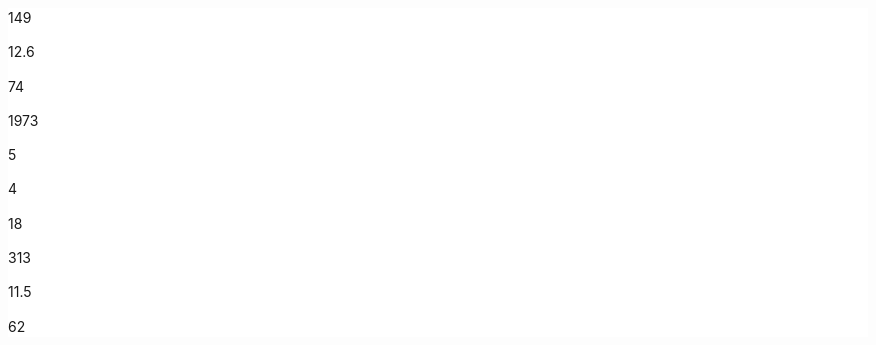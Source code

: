 <td class="gt_row gt_right">

149

</td>

<td class="gt_row gt_right">

12.6

</td>

<td class="gt_row gt_right">

74

</td>

</tr>

<tr>

<td class="gt_row gt_right">

1973

</td>

<td class="gt_row gt_right">

5

</td>

<td class="gt_row gt_right">

4

</td>

<td class="gt_row gt_right">

18

</td>

<td class="gt_row gt_right">

313

</td>

<td class="gt_row gt_right">

11.5

</td>

<td class="gt_row gt_right">

62

</td>

</tr>
